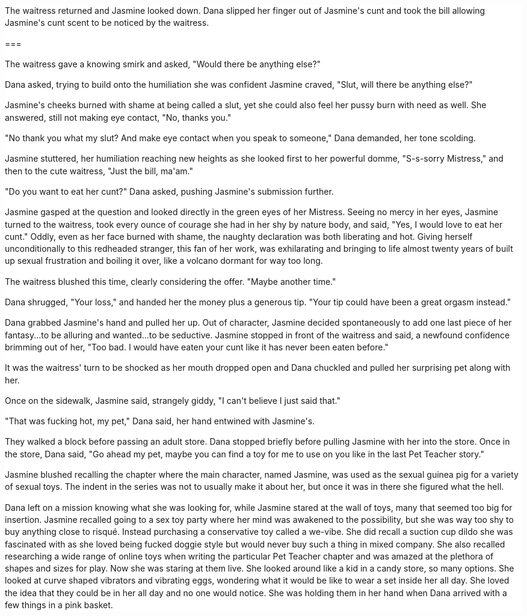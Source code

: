 The waitress returned and Jasmine looked down. Dana slipped her finger out of Jasmine's cunt and took the bill allowing Jasmine's cunt scent to be noticed by the waitress.  

===

The waitress gave a knowing smirk and asked, "Would there be anything else?" 

Dana asked, trying to build onto the humiliation she was confident Jasmine craved, "Slut, will there be anything else?" 

Jasmine's cheeks burned with shame at being called a slut, yet she could also feel her pussy burn with need as well. She answered, still not making eye contact, "No, thanks you." 

"No thank you what my slut? And make eye contact when you speak to someone," Dana demanded, her tone scolding. 

Jasmine stuttered, her humiliation reaching new heights as she looked first to her powerful domme, "S-s-sorry Mistress," and then to the cute waitress, "Just the bill, ma'am." 

"Do you want to eat her cunt?" Dana asked, pushing Jasmine's submission further. 

Jasmine gasped at the question and looked directly in the green eyes of her Mistress. Seeing no mercy in her eyes, Jasmine turned to the waitress, took every ounce of courage she had in her shy by nature body, and said, "Yes, I would love to eat her cunt." Oddly, even as her face burned with shame, the naughty declaration was both liberating and hot. Giving herself unconditionally to this redheaded stranger, this fan of her work, was exhilarating and bringing to life almost twenty years of built up sexual frustration and boiling it over, like a volcano dormant for way too long. 

The waitress blushed this time, clearly considering the offer. "Maybe another time." 

Dana shrugged, "Your loss," and handed her the money plus a generous tip. "Your tip could have been a great orgasm instead." 

Dana grabbed Jasmine's hand and pulled her up. Out of character, Jasmine decided spontaneously to add one last piece of her fantasy...to be alluring and wanted...to be seductive. Jasmine stopped in front of the waitress and said, a newfound confidence brimming out of her, "Too bad. I would have eaten your cunt like it has never been eaten before." 

It was the waitress' turn to be shocked as her mouth dropped open and Dana chuckled and pulled her surprising pet along with her. 

Once on the sidewalk, Jasmine said, strangely giddy, "I can't believe I just said that." 

"That was fucking hot, my pet," Dana said, her hand entwined with Jasmine's. 

They walked a block before passing an adult store. Dana stopped briefly before pulling Jasmine with her into the store. Once in the store, Dana said, "Go ahead my pet, maybe you can find a toy for me to use on you like in the last Pet Teacher story." 

Jasmine blushed recalling the chapter where the main character, named Jasmine, was used as the sexual guinea pig for a variety of sexual toys. The indent in the series was not to usually make it about her, but once it was in there she figured what the hell. 

Dana left on a mission knowing what she was looking for, while Jasmine stared at the wall of toys, many that seemed too big for insertion. Jasmine recalled going to a sex toy party where her mind was awakened to the possibility, but she was way too shy to buy anything close to risqué. Instead purchasing a conservative toy called a we-vibe. She did recall a suction cup dildo she was fascinated with as she loved being fucked doggie style but would never buy such a thing in mixed company. She also recalled researching a wide range of online toys when writing the particular Pet Teacher chapter and was amazed at the plethora of shapes and sizes for play. Now she was staring at them live. She looked around like a kid in a candy store, so many options. She looked at curve shaped vibrators and vibrating eggs, wondering what it would be like to wear a set inside her all day. She loved the idea that they could be in her all day and no one would notice. She was holding them in her hand when Dana arrived with a few things in a pink basket. 
